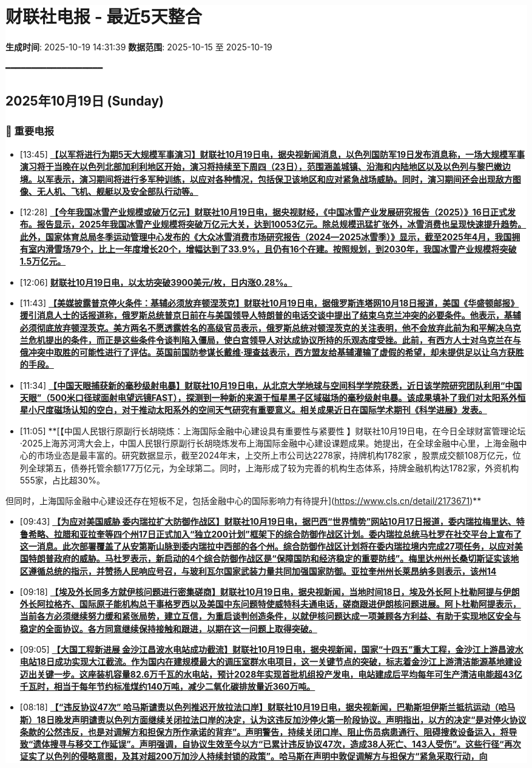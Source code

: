 # 财联社电报 - 最近5天整合

**生成时间**: 2025-10-19 14:31:39
**数据范围**: 2025-10-15 至 2025-10-19

━━━━━━━━━━━━━━━━━━━

## 2025年10月19日 (Sunday)

### 🔴 重要电报


  - [13:45] **[【以军将进行为期5天大规模军事演习】财联社10月19日电，据央视新闻消息，以色列国防军19日发布消息称，一场大规模军事演习将于当晚在以色列北部加利利地区开始，演习将持续至下周四（23日），范围涵盖城镇、沿海和内陆地区以及以色列与黎巴嫩边境。以军表示，演习期间将进行多军种训练，以应对各种情况，包括保卫该地区和应对紧急战场威胁。同时，演习期间还会出现敌方图像、无人机、飞机、舰艇以及安全部队行动等。](https://www.cls.cn/detail/2173701)**

  - [12:28] **[【今年我国冰雪产业规模或破万亿元】财联社10月19日电，据央视财经，《中国冰雪产业发展研究报告（2025）》16日正式发布。报告显示，2025年我国冰雪产业规模将突破万亿元大关，达到10053亿元。除总规模迅猛扩张外，冰雪消费也呈现快速提升趋势。此外，国家体育总局冬季运动管理中心发布的《大众冰雪消费市场研究报告（2024—2025冰雪季）》显示，截至2025年4月，我国拥有室内滑雪场79个，比上一年度增长20个，增幅达到了33.9%，且仍有16个在建。按照规划，到2030年，我国冰雪产业规模将突破1.5万亿元。](https://www.cls.cn/detail/2173685)**

  - [12:06] **[财联社10月19日电，以太坊突破3900美元/枚，日内涨0.28%。](https://www.cls.cn/detail/2173680)**

  - [11:43] **[【美媒披露普京停火条件：基辅必须放弃顿涅茨克】财联社10月19日电，据俄罗斯连塔网10月18日报道，美国《华盛顿邮报》援引消息人士的话报道称，俄罗斯总统普京日前在与美国领导人特朗普的电话交谈中提出了结束乌克兰冲突的必要条件。他表示，基辅必须彻底放弃顿涅茨克。美方两名不愿透露姓名的高级官员表示，俄罗斯总统对顿涅茨克的关注表明，他不会放弃此前为和平解决乌克兰危机提出的条件，而正是这些条件令谈判陷入僵局，使白宫领导人对达成协议所持的乐观态度受挫。此前，有西方人士对乌克兰在与俄冲突中取胜的可能性进行了评估。英国前国防参谋长戴维·理查兹表示，西方盟友给基辅灌输了虚假的希望，却未提供足以让乌方获胜的手段。](https://www.cls.cn/detail/2173678)**

  - [11:34] **[【中国天眼捕获新的毫秒级射电暴】财联社10月19日电，从北京大学地球与空间科学学院获悉，近日该学院研究团队利用“中国天眼”（500米口径球面射电望远镜FAST），探测到一种新的来源于恒星黑子区域磁场的毫秒级射电暴。该成果填补了我们对太阳系外恒星小尺度磁场认知的空白，对于推动太阳系外的空间天气研究有重要意义。相关成果近日在国际学术期刊《科学进展》发表。](https://www.cls.cn/detail/2173677)**

  - [11:05] **[【中国人民银行原副行长胡晓炼：上海国际金融中心建设具有重要性与紧要性 】财联社10月19日电，在今日全球财富管理论坛·2025上海苏河湾大会上，中国人民银行原副行长胡晓炼发布上海国际金融中心建设课题成果。她提出，在全球金融中心里，上海金融中心的市场业态是最丰富的。研究数据显示，截至2024年末，上交所上市公司达2278家，持牌机构1782家	，股票成交额108万亿元，位列全球第五，债券托管余额177万亿元，为全球第二。同时，上海形成了较为完善的机构生态体系，持牌金融机构达1782家，外资机构555家，占比超30%。

但同时，上海国际金融中心建设还存在短板不足，包括金融中心的国际影响力有待提升](https://www.cls.cn/detail/2173671)**

  - [09:43] **[【为应对美国威胁 委内瑞拉扩大防御作战区】财联社10月19日电，据巴西“世界情势”网站10月17日报道，委内瑞拉梅里达、特鲁希略、拉腊和亚拉奎等四个州17日正式加入“独立200计划”框架下的综合防御作战区计划。委内瑞拉总统马杜罗在社交平台上宣布了这一消息。此次部署覆盖了从安第斯山脉到委内瑞拉中西部的各个州。综合防御作战区计划将在委内瑞拉境内完成27项任务，以应对美国特朗普政府的威胁。马杜罗表示，新启动的4个综合防御作战区是“保障国防和经济稳定的重要防线”。梅里达州州长桑切斯证实该地区遵循总统的指示，并赞扬人民响应号召，与玻利瓦尔国家武装力量共同加强国家防御。亚拉奎州州长莱昂纳多则表示，该州14](https://www.cls.cn/detail/2173648)**

  - [09:18] **[【埃及外长同多方就伊核问题进行密集磋商】财联社10月19日电，据央视新闻，当地时间18日，埃及外长阿卜杜勒阿提与伊朗外长阿拉格齐、国际原子能机构总干事格罗西以及美国中东问题特使威特科夫通电话，磋商跟进伊朗核问题进展。阿卜杜勒阿提表示，当前各方必须继续努力缓和紧张局势，建立互信，为重启谈判创造条件，以就伊核问题达成一项兼顾各方利益、有助于实现地区安全与稳定的全面协议。各方同意继续保持接触和跟进，以期在这一问题上取得突破。](https://www.cls.cn/detail/2173643)**

  - [09:05] **[【大国工程新进展 金沙江昌波水电站成功截流】财联社10月19日电，据央视新闻，国家“十四五”重大工程，金沙江上游昌波水电站18日成功实现大江截流。作为国内在建规模最大的调压室群水电项目，这一关键节点的突破，标志着金沙江上游清洁能源基地建设迈出关键一步。这座装机容量82.6万千瓦的水电站，预计2028年实现首批机组投产发电，电站建成后平均每年可生产清洁电能超43亿千瓦时，相当于每年节约标准煤约140万吨，减少二氧化碳排放量近360万吨。](https://www.cls.cn/detail/2173640)**

  - [08:18] **[【“违反协议47次” 哈马斯谴责以色列推迟开放拉法口岸】财联社10月19日电，据央视新闻，巴勒斯坦伊斯兰抵抗运动（哈马斯）18日晚发声明谴责以色列方面继续关闭拉法口岸的决定，认为这违反加沙停火第一阶段协议。声明指出，以方的决定“是对停火协议条款的公然违反，也是对调解方和担保方所作承诺的背弃”。声明警告，持续关闭口岸、阻止伤员病患通行、阻碍搜救设备运入，将导致“遗体搜寻与移交工作延误”。声明强调，自协议生效至今以方“已累计违反协议47次，造成38人死亡、143人受伤”。这些行径“再次证实了以色列的侵略意图，及其对超200万加沙人持续封锁的政策”。哈马斯在声明中敦促调解方与担保方“紧急采取行动，向](https://www.cls.cn/detail/2173635)**
